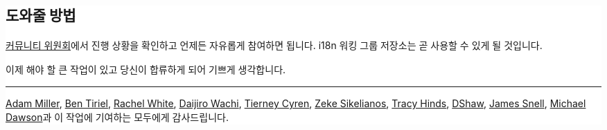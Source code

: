 

## 도와줄 방법
[커뮤니티 위원회](https://github.com/nodejs/community-committee)에서 진행 상황을 확인하고
언제든 자유롭게 참여하면 됩니다. i18n 워킹 그룹 저장소는 곧 사용할 수 있게 될 것입니다.

이제 해야 할 큰 작업이 있고 당신이 합류하게 되어 기쁘게 생각합니다.

-----

[Adam Miller](https://twitter.com/millea9), [Ben Tiriel](https://twitter.com/Ben_Tiriel), [Rachel White](https://twitter.com/ohhoe), [Daijiro Wachi](https://twitter.com/watilde), [Tierney Cyren](https://twitter.com/bitandbang), [Zeke Sikelianos](https://twitter.com/zeke), [Tracy Hinds](https://twitter.com/HackyGoLucky), [DShaw](https://twitter.com/dshaw), [James Snell](https://twitter.com/jasnell), [Michael Dawson](https://twitter.com/mhdawson1)과 이 작업에 기여하는 모두에게 감사드립니다.

[^1]: 언어 선호도 상태를 제공해준 [npm](https://www.npmjs.com/)과 Adam Miller에게 감사드립니다.

[^2]: 이 아이디어를 제안한 Michael Dawson에게 감사드립니다.

[^3]: [커뮤니티 위원회 이슈](https://github.com/nodejs/community-committee/issues/114#issuecomment-354253004)에서 "댓글로 주도"를 제공한 Zeke Sikelianos에게 감사드립니다.
